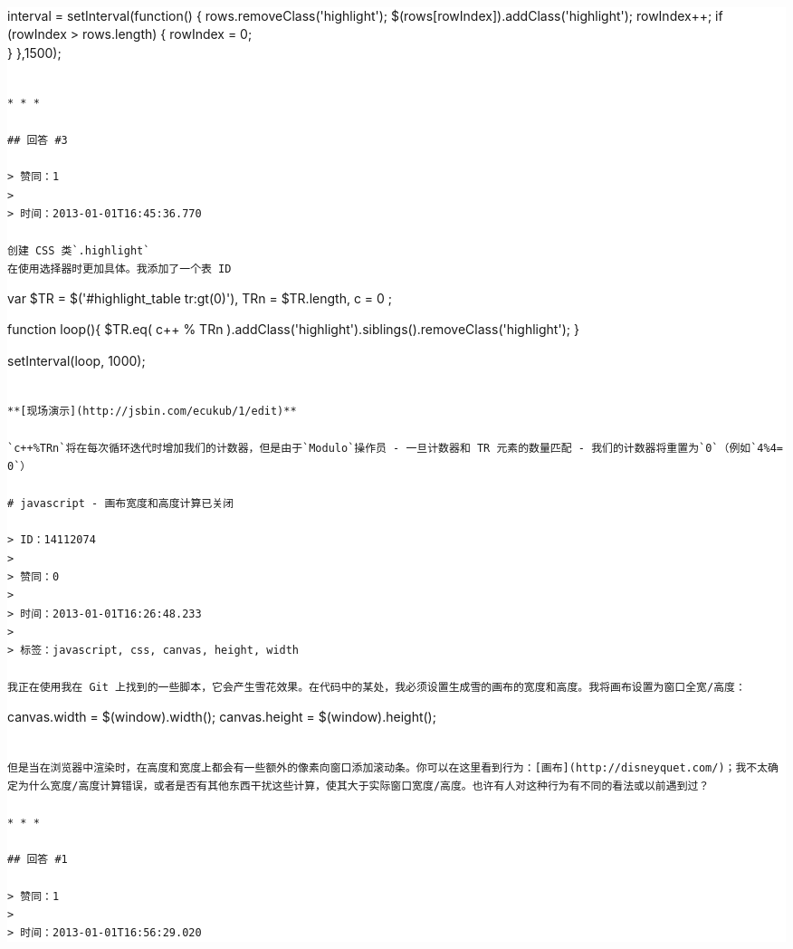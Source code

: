 interval = setInterval(function() {
    rows.removeClass('highlight');
    $(rows[rowIndex]).addClass('highlight');
    rowIndex++;
    if (rowIndex > rows.length) {
        rowIndex = 0;            
    }
},1500); 
```

* * *

## 回答 #3

> 赞同：1
> 
> 时间：2013-01-01T16:45:36.770

创建 CSS 类`.highlight`
在使用选择器时更加具体。我添加了一个表 ID

```
var $TR = $('#highlight_table tr:gt(0)'),
    TRn = $TR.length,
      c = 0 ;

function loop(){
   $TR.eq( c++ % TRn ).addClass('highlight').siblings().removeClass('highlight');
}

setInterval(loop, 1000); 
```

**[现场演示](http://jsbin.com/ecukub/1/edit)**

`c++%TRn`将在每次循环迭代时增加我们的计数器，但是由于`Modulo`操作员 - 一旦计数器和 TR 元素的数量匹配 - 我们的计数器将重置为`0`（例如`4%4=0`）

# javascript - 画布宽度和高度计算已关闭

> ID：14112074
> 
> 赞同：0
> 
> 时间：2013-01-01T16:26:48.233
> 
> 标签：javascript, css, canvas, height, width

我正在使用我在 Git 上找到的一些脚本，它会产生雪花效果。在代码中的某处，我必须设置生成雪的画布的宽度和高度。我将画布设置为窗口全宽/高度：

```
canvas.width = $(window).width();
canvas.height = $(window).height(); 
```

但是当在浏览器中渲染时，在高度和宽度上都会有一些额外的像素向窗口添加滚动条。你可以在这里看到行为：[画布](http://disneyquet.com/)；我不太确定为什么宽度/高度计算错误，或者是否有其他东西干扰这些计算，使其大于实际窗口宽度/高度。也许有人对这种行为有不同的看法或以前遇到过？

* * *

## 回答 #1

> 赞同：1
> 
> 时间：2013-01-01T16:56:29.020

```